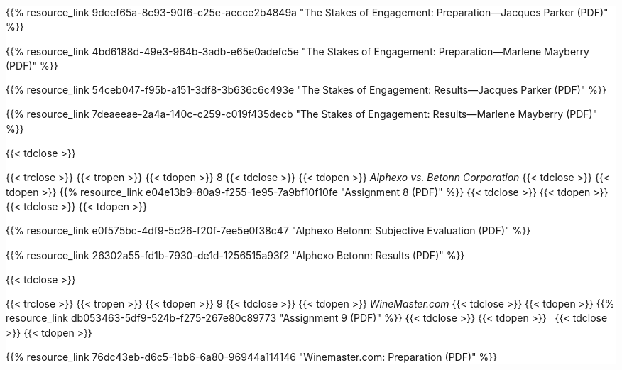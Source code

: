 
{{% resource_link 9deef65a-8c93-90f6-c25e-aecce2b4849a "The Stakes of Engagement: Preparation—Jacques Parker (PDF)" %}}

{{% resource_link 4bd6188d-49e3-964b-3adb-e65e0adefc5e "The Stakes of Engagement: Preparation—Marlene Mayberry (PDF)" %}}

{{% resource_link 54ceb047-f95b-a151-3df8-3b636c6c493e "The Stakes of Engagement: Results—Jacques Parker (PDF)" %}}

{{% resource_link 7deaeeae-2a4a-140c-c259-c019f435decb "The Stakes of Engagement: Results—Marlene Mayberry (PDF)" %}}


{{< tdclose >}}

{{< trclose >}}
{{< tropen >}}
{{< tdopen >}}
8
{{< tdclose >}}
{{< tdopen >}}
_Alphexo vs. Betonn Corporation_
{{< tdclose >}}
{{< tdopen >}}
{{% resource_link e04e13b9-80a9-f255-1e95-7a9bf10f10fe "Assignment 8 (PDF)" %}}
{{< tdclose >}}
{{< tdopen >}}
 
{{< tdclose >}}
{{< tdopen >}}


{{% resource_link e0f575bc-4df9-5c26-f20f-7ee5e0f38c47 "Alphexo Betonn: Subjective Evaluation (PDF)" %}}

{{% resource_link 26302a55-fd1b-7930-de1d-1256515a93f2 "Alphexo Betonn: Results (PDF)" %}}


{{< tdclose >}}

{{< trclose >}}
{{< tropen >}}
{{< tdopen >}}
9
{{< tdclose >}}
{{< tdopen >}}
_WineMaster.com_
{{< tdclose >}}
{{< tdopen >}}
{{% resource_link db053463-5df9-524b-f275-267e80c89773 "Assignment 9 (PDF)" %}}
{{< tdclose >}}
{{< tdopen >}}
 
{{< tdclose >}}
{{< tdopen >}}


{{% resource_link 76dc43eb-d6c5-1bb6-6a80-96944a114146 "Winemaster.com: Preparation (PDF)" %}}
